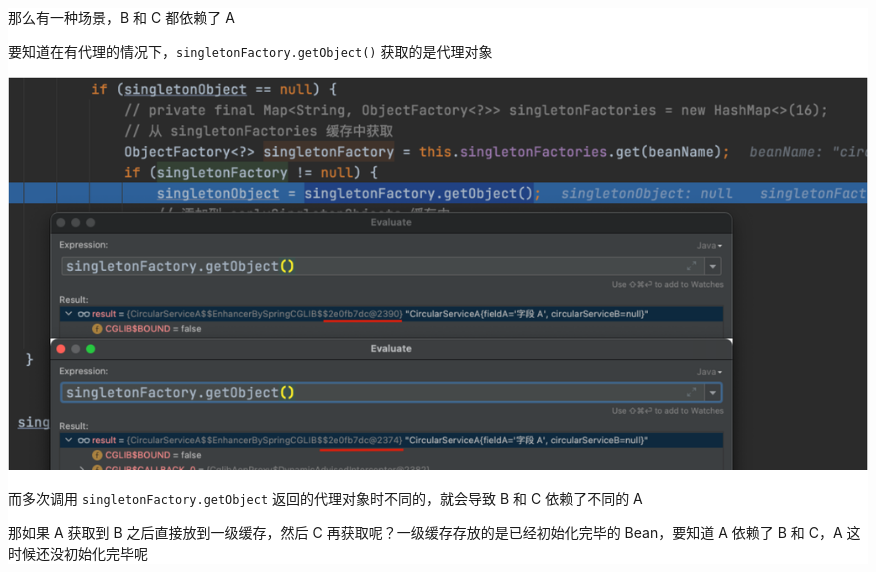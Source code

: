 

那么有一种场景，B 和 C 都依赖了 A



要知道在有代理的情况下，`singletonFactory.getObject()` 获取的是代理对象



![debug10](Spring-动态代理时是如何解决依赖循环的/debug10.png)



而多次调用 `singletonFactory.getObject` 返回的代理对象时不同的，就会导致 B 和 C 依赖了不同的 A



那如果 A 获取到 B 之后直接放到一级缓存，然后 C 再获取呢？一级缓存存放的是已经初始化完毕的 Bean，要知道 A 依赖了 B 和 C，A 这时候还没初始化完毕呢

